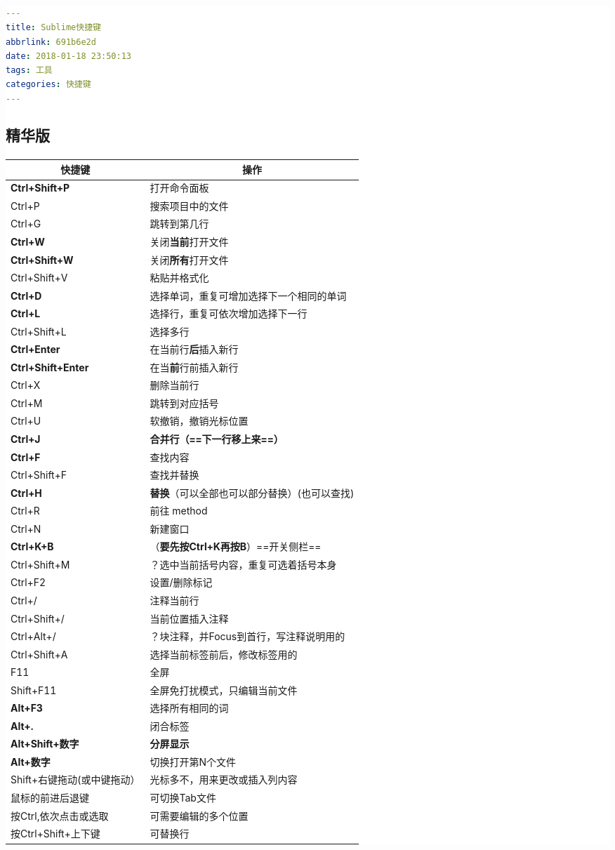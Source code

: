 ```yaml
---
title: Sublime快捷键
abbrlink: 691b6e2d
date: 2018-01-18 23:50:13
tags: 工具
categories: 快捷键
---
```





## 精华版
快捷键 | 操作
|---|---|
**Ctrl+Shift+P**|打开命令面板
Ctrl+P | 搜索项目中的文件
Ctrl+G | 跳转到第几行
**Ctrl+W** | 关闭**当前**打开文件
**Ctrl+Shift+W**|关闭**所有**打开文件
Ctrl+Shift+V|粘贴并格式化
**Ctrl+D**|选择单词，重复可增加选择下一个相同的单词
**Ctrl+L**|选择行，重复可依次增加选择下一行
Ctrl+Shift+L|选择多行
**Ctrl+Enter**|在当前行**后**插入新行
**Ctrl+Shift+Enter**|在当**前**行前插入新行
Ctrl+X | 删除当前行
Ctrl+M | 跳转到对应括号
Ctrl+U | 软撤销，撤销光标位置
**Ctrl+J** | **合并行（==下一行移上来==）**
**Ctrl+F** | 查找内容
Ctrl+Shift+F|查找并替换
**Ctrl+H**|**替换**（可以全部也可以部分替换）(也可以查找)
Ctrl+R|前往 method
Ctrl+N|新建窗口
**Ctrl+K+B** | （**要先按Ctrl+K再按B**）==开关侧栏==
Ctrl+Shift+M | ？选中当前括号内容，重复可选着括号本身
Ctrl+F2 | 设置/删除标记
Ctrl+/ | 注释当前行
Ctrl+Shift+/ | 当前位置插入注释
Ctrl+Alt+/ | ？块注释，并Focus到首行，写注释说明用的
Ctrl+Shift+A | 选择当前标签前后，修改标签用的
F11 | 全屏
Shift+F11 | 全屏免打扰模式，只编辑当前文件
**Alt+F3** | 选择所有相同的词
**Alt+.** | 闭合标签
**Alt+Shift+数字** | **分屏显示**
**Alt+数字** | 切换打开第N个文件
Shift+右键拖动(或中键拖动） | 光标多不，用来更改或插入列内容
鼠标的前进后退键 | 可切换Tab文件
按Ctrl,依次点击或选取 | 可需要编辑的多个位置
按Ctrl+Shift+上下键 | 可替换行
